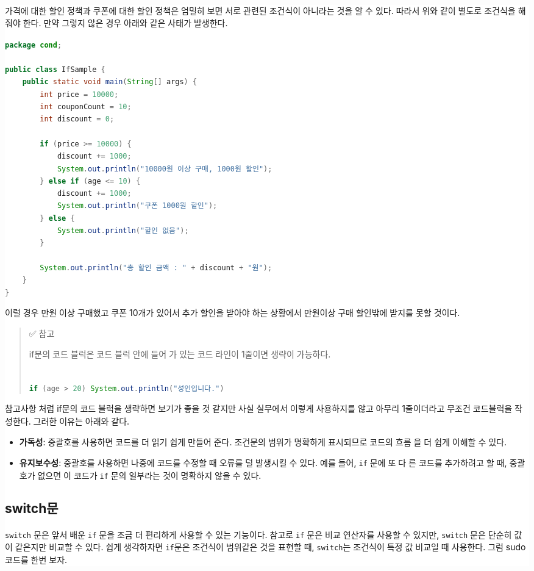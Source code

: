가격에 대한 할인 정책과 쿠폰에 대한 할인 정책은 엄밀히 보면 서로 관련된 조건식이 아니라는 것을 알 수 있다. 따라서 위와 같이 별도로 조건식을 해줘야 한다. 만약 그렇지 않은 경우 아래와 같은 사태가 발생한다.

``` java
package cond;

public class IfSample {
    public static void main(String[] args) {
        int price = 10000;
        int couponCount = 10;
        int discount = 0;

        if (price >= 10000) {
            discount += 1000;
            System.out.println("10000원 이상 구매, 1000원 할인");
        } else if (age <= 10) {
            discount += 1000;
            System.out.println("쿠폰 1000원 할인");
        } else {
            System.out.println("할인 없음");
        }

        System.out.println("총 할인 금액 : " + discount + "원");
    }
}
```

이럴 경우 만원 이상 구매했고 쿠폰 10개가 있어서 추가 할인을 받아야 하는 상황에서 만원이상 구매 할인밖에 받지를 못할 것이다.

> ✅ 참고
>
> if문의 코드 블럭은 코드 블럭 안에 들어 가 있는 코드 라인이 1줄이면 생략이 가능하다.
>
> ``` java
>
> if (age > 20) System.out.println("성인입니다.")
>
>```

참고사항 처럼 if문의 코드 블럭을 생략하면 보기가 좋을 것 같지만 사실 실무에서 이렇게 사용하지를 않고 아무리 1줄이더라고 무조건 코드블럭을 작성한다. 그러한 이유는 아래와 같다.

- **가독성**: 중괄호를 사용하면 코드를 더 읽기 쉽게 만들어 준다. 조건문의 범위가 명확하게 표시되므로 코드의 흐름
을 더 쉽게 이해할 수 있다.

- **유지보수성**: 중괄호를 사용하면 나중에 코드를 수정할 때 오류를 덜 발생시킬 수 있다. 예를 들어, `if` 문에 또 다
른 코드를 추가하려고 할 때, 중괄호가 없으면 이 코드가 `if` 문의 일부라는 것이 명확하지 않을 수 있다.

## switch문

`switch` 문은 앞서 배운 `if` 문을 조금 더 편리하게 사용할 수 있는 기능이다. 참고로 `if` 문은 비교 연산자를 사용할 수 있지만, `switch` 문은 단순히 값이 같은지만 비교할 수 있다. 쉽게 생각하자면 `if`문은 조건식이 범위같은 것을 표현할 때, `switch`는 조건식이 특정 값 비교일 때 사용한다. 그럼 sudo 코드를 한번 보자.
